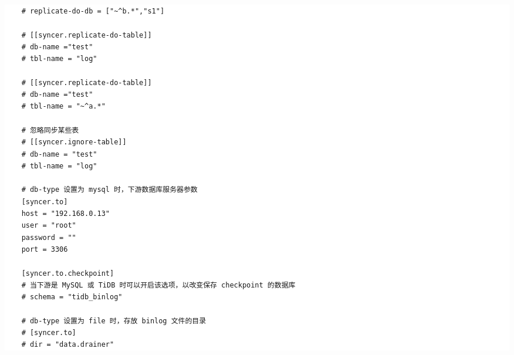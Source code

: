        # replicate-do-db = ["~^b.*","s1"]

        # [[syncer.replicate-do-table]]
        # db-name ="test"
        # tbl-name = "log"

        # [[syncer.replicate-do-table]]
        # db-name ="test"
        # tbl-name = "~^a.*"

        # 忽略同步某些表
        # [[syncer.ignore-table]]
        # db-name = "test"
        # tbl-name = "log"

        # db-type 设置为 mysql 时，下游数据库服务器参数
        [syncer.to]
        host = "192.168.0.13"
        user = "root"
        password = ""
        port = 3306

        [syncer.to.checkpoint]
        # 当下游是 MySQL 或 TiDB 时可以开启该选项，以改变保存 checkpoint 的数据库
        # schema = "tidb_binlog"

        # db-type 设置为 file 时，存放 binlog 文件的目录
        # [syncer.to]
        # dir = "data.drainer"
